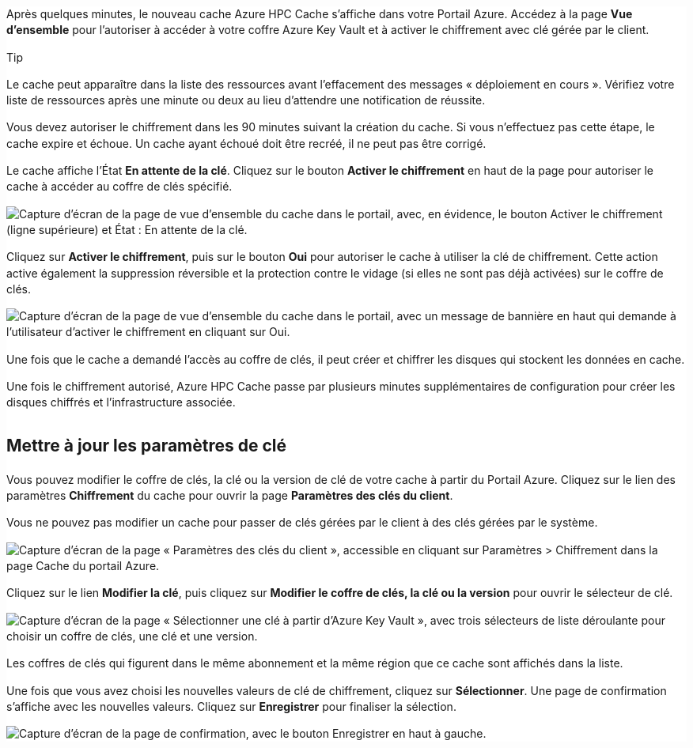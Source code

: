 Après quelques minutes, le nouveau cache Azure HPC Cache s’affiche dans votre Portail Azure. Accédez à la page **Vue d’ensemble** pour l’autoriser à accéder à votre coffre Azure Key Vault et à activer le chiffrement avec clé gérée par le client.

> [!TIP]
> Le cache peut apparaître dans la liste des ressources avant l’effacement des messages « déploiement en cours ». Vérifiez votre liste de ressources après une minute ou deux au lieu d’attendre une notification de réussite.
>
> Vous devez autoriser le chiffrement dans les 90 minutes suivant la création du cache. Si vous n’effectuez pas cette étape, le cache expire et échoue. Un cache ayant échoué doit être recréé, il ne peut pas être corrigé.

Le cache affiche l’État **En attente de la clé**. Cliquez sur le bouton **Activer le chiffrement** en haut de la page pour autoriser le cache à accéder au coffre de clés spécifié.

![Capture d’écran de la page de vue d’ensemble du cache dans le portail, avec, en évidence, le bouton Activer le chiffrement (ligne supérieure) et État : En attente de la clé.](media/waiting-for-key.png)

Cliquez sur **Activer le chiffrement**, puis sur le bouton **Oui** pour autoriser le cache à utiliser la clé de chiffrement. Cette action active également la suppression réversible et la protection contre le vidage (si elles ne sont pas déjà activées) sur le coffre de clés.

![Capture d’écran de la page de vue d’ensemble du cache dans le portail, avec un message de bannière en haut qui demande à l’utilisateur d’activer le chiffrement en cliquant sur Oui.](media/enable-keyvault.png)

Une fois que le cache a demandé l’accès au coffre de clés, il peut créer et chiffrer les disques qui stockent les données en cache.

Une fois le chiffrement autorisé, Azure HPC Cache passe par plusieurs minutes supplémentaires de configuration pour créer les disques chiffrés et l’infrastructure associée.

## <a name="update-key-settings"></a>Mettre à jour les paramètres de clé

Vous pouvez modifier le coffre de clés, la clé ou la version de clé de votre cache à partir du Portail Azure. Cliquez sur le lien des paramètres **Chiffrement** du cache pour ouvrir la page **Paramètres des clés du client**.

Vous ne pouvez pas modifier un cache pour passer de clés gérées par le client à des clés gérées par le système.

![Capture d’écran de la page « Paramètres des clés du client », accessible en cliquant sur Paramètres > Chiffrement dans la page Cache du portail Azure.](media/change-key-click.png)

Cliquez sur le lien **Modifier la clé**, puis cliquez sur **Modifier le coffre de clés, la clé ou la version** pour ouvrir le sélecteur de clé.

![Capture d’écran de la page « Sélectionner une clé à partir d’Azure Key Vault », avec trois sélecteurs de liste déroulante pour choisir un coffre de clés, une clé et une version.](media/select-new-key.png)

Les coffres de clés qui figurent dans le même abonnement et la même région que ce cache sont affichés dans la liste.

Une fois que vous avez choisi les nouvelles valeurs de clé de chiffrement, cliquez sur **Sélectionner**. Une page de confirmation s’affiche avec les nouvelles valeurs. Cliquez sur **Enregistrer** pour finaliser la sélection.

![Capture d’écran de la page de confirmation, avec le bouton Enregistrer en haut à gauche.](media/save-key-settings.png)
